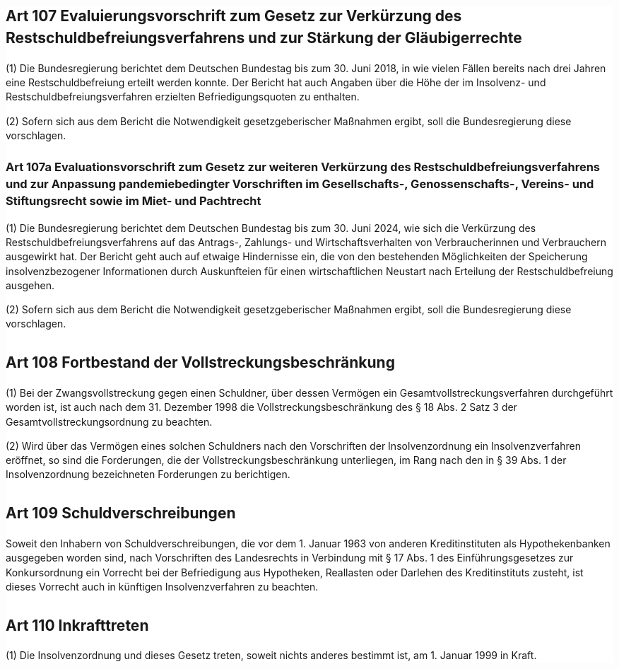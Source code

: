 ## Art 107 Evaluierungsvorschrift zum Gesetz zur Verkürzung des Restschuldbefreiungsverfahrens und zur Stärkung der Gläubigerrechte

(1) Die Bundesregierung berichtet dem Deutschen Bundestag bis zum 30. Juni 2018, in wie vielen Fällen bereits nach drei Jahren eine Restschuldbefreiung erteilt werden konnte. Der Bericht hat auch Angaben über die Höhe der im Insolvenz- und Restschuldbefreiungsverfahren erzielten Befriedigungsquoten zu enthalten.

(2) Sofern sich aus dem Bericht die Notwendigkeit gesetzgeberischer Maßnahmen ergibt, soll die Bundesregierung diese vorschlagen.


### Art 107a Evaluationsvorschrift zum Gesetz zur weiteren Verkürzung des Restschuldbefreiungsverfahrens und zur Anpassung pandemiebedingter Vorschriften im Gesellschafts-, Genossenschafts-, Vereins- und Stiftungsrecht sowie im Miet- und Pachtrecht

(1) Die Bundesregierung berichtet dem Deutschen Bundestag bis zum 30. Juni 2024, wie sich die Verkürzung des Restschuldbefreiungsverfahrens auf das Antrags-, Zahlungs- und Wirtschaftsverhalten von Verbraucherinnen und Verbrauchern ausgewirkt hat. Der Bericht geht auch auf etwaige Hindernisse ein, die von den bestehenden Möglichkeiten der Speicherung insolvenzbezogener Informationen durch Auskunfteien für einen wirtschaftlichen Neustart nach Erteilung der Restschuldbefreiung ausgehen.

(2) Sofern sich aus dem Bericht die Notwendigkeit gesetzgeberischer Maßnahmen ergibt, soll die Bundesregierung diese vorschlagen.


## Art 108 Fortbestand der Vollstreckungsbeschränkung

(1) Bei der Zwangsvollstreckung gegen einen Schuldner, über dessen Vermögen ein Gesamtvollstreckungsverfahren durchgeführt worden ist, ist auch nach dem 31. Dezember 1998 die Vollstreckungsbeschränkung des § 18 Abs. 2 Satz 3 der Gesamtvollstreckungsordnung zu beachten.

(2) Wird über das Vermögen eines solchen Schuldners nach den Vorschriften der Insolvenzordnung ein Insolvenzverfahren eröffnet, so sind die Forderungen, die der Vollstreckungsbeschränkung unterliegen, im Rang nach den in § 39 Abs. 1 der Insolvenzordnung bezeichneten Forderungen zu berichtigen.


## Art 109 Schuldverschreibungen

Soweit den Inhabern von Schuldverschreibungen, die vor dem 1. Januar 1963 von anderen Kreditinstituten als Hypothekenbanken ausgegeben worden sind, nach Vorschriften des Landesrechts in Verbindung mit § 17 Abs. 1 des Einführungsgesetzes zur Konkursordnung ein Vorrecht bei der Befriedigung aus Hypotheken, Reallasten oder Darlehen des Kreditinstituts zusteht, ist dieses Vorrecht auch in künftigen Insolvenzverfahren zu beachten.


## Art 110 Inkrafttreten

(1) Die Insolvenzordnung und dieses Gesetz treten, soweit nichts anderes bestimmt ist, am 1. Januar 1999 in Kraft.
